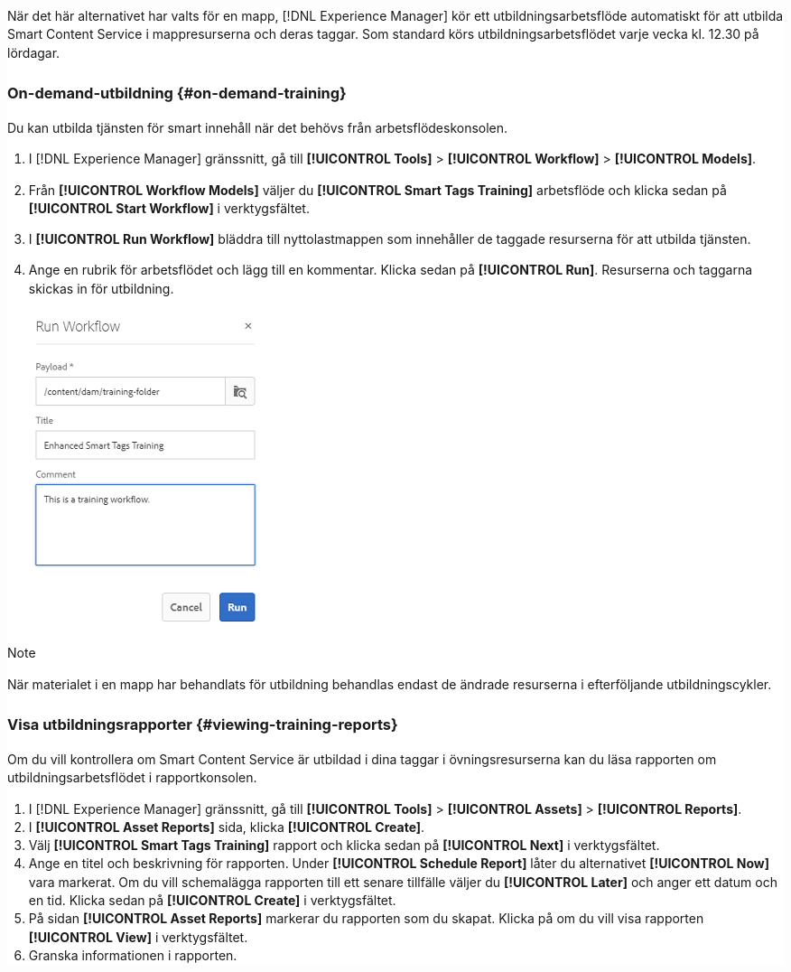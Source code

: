 När det här alternativet har valts för en mapp, [!DNL Experience Manager] kör ett utbildningsarbetsflöde automatiskt för att utbilda Smart Content Service i mappresurserna och deras taggar. Som standard körs utbildningsarbetsflödet varje vecka kl. 12.30 på lördagar.

### On-demand-utbildning {#on-demand-training}

Du kan utbilda tjänsten för smart innehåll när det behövs från arbetsflödeskonsolen.

1. I [!DNL Experience Manager] gränssnitt, gå till **[!UICONTROL Tools]** > **[!UICONTROL Workflow]** > **[!UICONTROL Models]**.
1. Från **[!UICONTROL Workflow Models]** väljer du **[!UICONTROL Smart Tags Training]** arbetsflöde och klicka sedan på **[!UICONTROL Start Workflow]** i verktygsfältet.
1. I **[!UICONTROL Run Workflow]** bläddra till nyttolastmappen som innehåller de taggade resurserna för att utbilda tjänsten.
1. Ange en rubrik för arbetsflödet och lägg till en kommentar. Klicka sedan på **[!UICONTROL Run]**. Resurserna och taggarna skickas in för utbildning.

   ![workflow_dialog](assets/workflow_dialog.png)

>[!NOTE]
>
>När materialet i en mapp har behandlats för utbildning behandlas endast de ändrade resurserna i efterföljande utbildningscykler.

### Visa utbildningsrapporter {#viewing-training-reports}

Om du vill kontrollera om Smart Content Service är utbildad i dina taggar i övningsresurserna kan du läsa rapporten om utbildningsarbetsflödet i rapportkonsolen.

1. I [!DNL Experience Manager] gränssnitt, gå till **[!UICONTROL Tools]** > **[!UICONTROL Assets]** > **[!UICONTROL Reports]**.
1. I **[!UICONTROL Asset Reports]** sida, klicka **[!UICONTROL Create]**.
1. Välj **[!UICONTROL Smart Tags Training]** rapport och klicka sedan på **[!UICONTROL Next]** i verktygsfältet.
1. Ange en titel och beskrivning för rapporten. Under **[!UICONTROL Schedule Report]** låter du alternativet **[!UICONTROL Now]** vara markerat. Om du vill schemalägga rapporten till ett senare tillfälle väljer du **[!UICONTROL Later]** och anger ett datum och en tid. Klicka sedan på **[!UICONTROL Create]** i verktygsfältet.
1. På sidan **[!UICONTROL Asset Reports]** markerar du rapporten som du skapat. Klicka på om du vill visa rapporten **[!UICONTROL View]** i verktygsfältet.
1. Granska informationen i rapporten.
